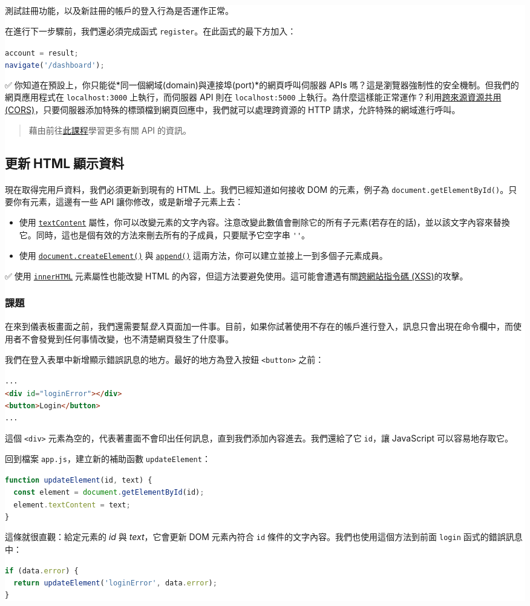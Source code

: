 測試註冊功能，以及新註冊的帳戶的登入行為是否運作正常。

在進行下一步驟前，我們還必須完成函式 `register`。在此函式的最下方加入：

```js
account = result;
navigate('/dashboard');
```

✅ 你知道在預設上，你只能從*同一個網域(domain)與連接埠(port)*的網頁呼叫伺服器 APIs 嗎？這是瀏覽器強制性的安全機制。但我們的網頁應用程式在 `localhost:3000` 上執行，而伺服器 API 則在 `localhost:5000` 上執行。為什麼這樣能正常運作？利用[跨來源資源共用 (CORS)](https://developer.mozilla.org/docs/Web/HTTP/CORS)，只要伺服器添加特殊的標頭檔到網頁回應中，我們就可以處理跨資源的 HTTP 請求，允許特殊的網域進行呼叫。

> 藉由前往[此課程](https://docs.microsoft.com/learn/modules/use-apis-discover-museum-art?WT.mc_id=academic-13441-cxa)學習更多有關 API 的資訊。

## 更新 HTML 顯示資料

現在取得完用戶資料，我們必須更新到現有的 HTML 上。我們已經知道如何接收 DOM 的元素，例子為 `document.getElementById()`。只要你有元素，這邊有一些 API 讓你修改，或是新增子元素上去：

- 使用 [`textContent`](https://developer.mozilla.org/docs/Web/API/Node/textContent) 屬性，你可以改變元素的文字內容。注意改變此數值會刪除它的所有子元素(若存在的話)，並以該文字內容來替換它。同時，這也是個有效的方法來刪去所有的子成員，只要賦予它空字串 `''`。

- 使用 [`document.createElement()`](https://developer.mozilla.org/docs/Web/API/Document/createElement) 與 [`append()`](https://developer.mozilla.org/docs/Web/API/ParentNode/append) 這兩方法，你可以建立並接上一到多個子元素成員。

✅ 使用 [`innerHTML`](https://developer.mozilla.org/docs/Web/API/Element/innerHTML) 元素屬性也能改變 HTML 的內容，但這方法要避免使用。這可能會遭遇有關[跨網站指令碼 (XSS)](https://developer.mozilla.org/docs/Glossary/Cross-site_scripting)的攻擊。

### 課題

在來到儀表板畫面之前，我們還需要幫*登入*頁面加一件事。目前，如果你試著使用不存在的帳戶進行登入，訊息只會出現在命令欄中，而使用者不會發覺到任何事情改變，也不清楚網頁發生了什麼事。

我們在登入表單中新增顯示錯誤訊息的地方。最好的地方為登入按鈕 `<button>` 之前：

```html
...
<div id="loginError"></div>
<button>Login</button>
...
```

這個 `<div>` 元素為空的，代表著畫面不會印出任何訊息，直到我們添加內容進去。我們還給了它 `id`，讓 JavaScript 可以容易地存取它。

回到檔案 `app.js`，建立新的補助函數 `updateElement`：

```js
function updateElement(id, text) {
  const element = document.getElementById(id);
  element.textContent = text;
}
```

這條就很直觀：給定元素的 *id* 與 *text*，它會更新 DOM 元素內符合 `id` 條件的文字內容。我們也使用這個方法到前面 `login` 函式的錯誤訊息中：

```js
if (data.error) {
  return updateElement('loginError', data.error);
}
```

